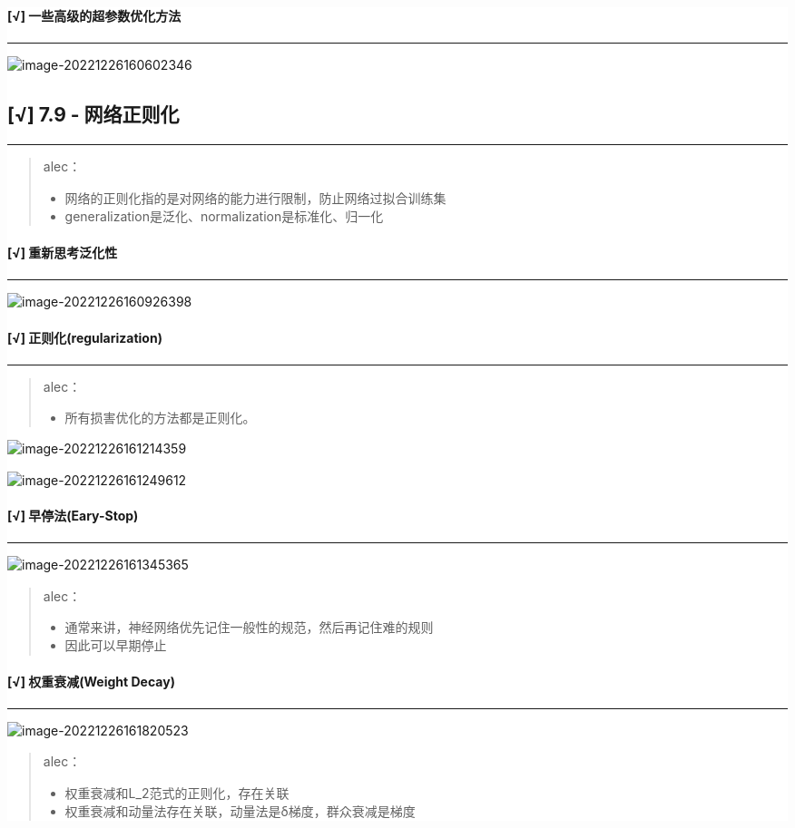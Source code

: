 #### [√] 一些高级的超参数优化方法

---

![image-20221226160602346](https://cdn.jsdelivr.net/gh/Alec-97/alec-s-images-cloud/img/202212262121205.png)

## [√] 7.9 - 网络正则化

---

> alec：
>
> - 网络的正则化指的是对网络的能力进行限制，防止网络过拟合训练集
> - generalization是泛化、normalization是标准化、归一化

#### [√] 重新思考泛化性

---

![image-20221226160926398](https://cdn.jsdelivr.net/gh/Alec-97/alec-s-images-cloud/img/202212262121206.png)



#### [√] 正则化(regularization)

---

> alec：
>
> - 所有损害优化的方法都是正则化。

![image-20221226161214359](https://cdn.jsdelivr.net/gh/Alec-97/alec-s-images-cloud/img/202212262121207.png)

![image-20221226161249612](https://cdn.jsdelivr.net/gh/Alec-97/alec-s-images-cloud/img/202212262121208.png)

#### [√] 早停法(Eary-Stop)

---

![image-20221226161345365](https://cdn.jsdelivr.net/gh/Alec-97/alec-s-images-cloud/img/202212262121209.png)

> alec：
>
> - 通常来讲，神经网络优先记住一般性的规范，然后再记住难的规则
> - 因此可以早期停止

#### [√] 权重衰减(Weight Decay)

---

![image-20221226161820523](https://cdn.jsdelivr.net/gh/Alec-97/alec-s-images-cloud/img/202212262121210.png)

> alec：
>
> - 权重衰减和L_2范式的正则化，存在关联
> - 权重衰减和动量法存在关联，动量法是δ梯度，群众衰减是梯度
